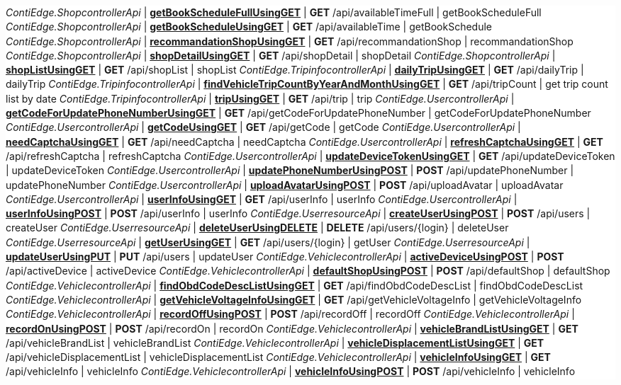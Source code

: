 *ContiEdge.ShopcontrollerApi* | [**getBookScheduleFullUsingGET**](docs/ShopcontrollerApi.md#getBookScheduleFullUsingGET) | **GET** /api/availableTimeFull | getBookScheduleFull
*ContiEdge.ShopcontrollerApi* | [**getBookScheduleUsingGET**](docs/ShopcontrollerApi.md#getBookScheduleUsingGET) | **GET** /api/availableTime | getBookSchedule
*ContiEdge.ShopcontrollerApi* | [**recommandationShopUsingGET**](docs/ShopcontrollerApi.md#recommandationShopUsingGET) | **GET** /api/recommandationShop | recommandationShop
*ContiEdge.ShopcontrollerApi* | [**shopDetailUsingGET**](docs/ShopcontrollerApi.md#shopDetailUsingGET) | **GET** /api/shopDetail | shopDetail
*ContiEdge.ShopcontrollerApi* | [**shopListUsingGET**](docs/ShopcontrollerApi.md#shopListUsingGET) | **GET** /api/shopList | shopList
*ContiEdge.TripinfocontrollerApi* | [**dailyTripUsingGET**](docs/TripinfocontrollerApi.md#dailyTripUsingGET) | **GET** /api/dailyTrip | dailyTrip
*ContiEdge.TripinfocontrollerApi* | [**findVehicleTripCountByYearAndMonthUsingGET**](docs/TripinfocontrollerApi.md#findVehicleTripCountByYearAndMonthUsingGET) | **GET** /api/tripCount | get trip count list by date
*ContiEdge.TripinfocontrollerApi* | [**tripUsingGET**](docs/TripinfocontrollerApi.md#tripUsingGET) | **GET** /api/trip | trip
*ContiEdge.UsercontrollerApi* | [**getCodeForUpdatePhoneNumberUsingGET**](docs/UsercontrollerApi.md#getCodeForUpdatePhoneNumberUsingGET) | **GET** /api/getCodeForUpdatePhoneNumber | getCodeForUpdatePhoneNumber
*ContiEdge.UsercontrollerApi* | [**getCodeUsingGET**](docs/UsercontrollerApi.md#getCodeUsingGET) | **GET** /api/getCode | getCode
*ContiEdge.UsercontrollerApi* | [**needCaptchaUsingGET**](docs/UsercontrollerApi.md#needCaptchaUsingGET) | **GET** /api/needCaptcha | needCaptcha
*ContiEdge.UsercontrollerApi* | [**refreshCaptchaUsingGET**](docs/UsercontrollerApi.md#refreshCaptchaUsingGET) | **GET** /api/refreshCaptcha | refreshCaptcha
*ContiEdge.UsercontrollerApi* | [**updateDeviceTokenUsingGET**](docs/UsercontrollerApi.md#updateDeviceTokenUsingGET) | **GET** /api/updateDeviceToken | updateDeviceToken
*ContiEdge.UsercontrollerApi* | [**updatePhoneNumberUsingPOST**](docs/UsercontrollerApi.md#updatePhoneNumberUsingPOST) | **POST** /api/updatePhoneNumber | updatePhoneNumber
*ContiEdge.UsercontrollerApi* | [**uploadAvatarUsingPOST**](docs/UsercontrollerApi.md#uploadAvatarUsingPOST) | **POST** /api/uploadAvatar | uploadAvatar
*ContiEdge.UsercontrollerApi* | [**userInfoUsingGET**](docs/UsercontrollerApi.md#userInfoUsingGET) | **GET** /api/userInfo | userInfo
*ContiEdge.UsercontrollerApi* | [**userInfoUsingPOST**](docs/UsercontrollerApi.md#userInfoUsingPOST) | **POST** /api/userInfo | userInfo
*ContiEdge.UserresourceApi* | [**createUserUsingPOST**](docs/UserresourceApi.md#createUserUsingPOST) | **POST** /api/users | createUser
*ContiEdge.UserresourceApi* | [**deleteUserUsingDELETE**](docs/UserresourceApi.md#deleteUserUsingDELETE) | **DELETE** /api/users/{login} | deleteUser
*ContiEdge.UserresourceApi* | [**getUserUsingGET**](docs/UserresourceApi.md#getUserUsingGET) | **GET** /api/users/{login} | getUser
*ContiEdge.UserresourceApi* | [**updateUserUsingPUT**](docs/UserresourceApi.md#updateUserUsingPUT) | **PUT** /api/users | updateUser
*ContiEdge.VehiclecontrollerApi* | [**activeDeviceUsingPOST**](docs/VehiclecontrollerApi.md#activeDeviceUsingPOST) | **POST** /api/activeDevice | activeDevice
*ContiEdge.VehiclecontrollerApi* | [**defaultShopUsingPOST**](docs/VehiclecontrollerApi.md#defaultShopUsingPOST) | **POST** /api/defaultShop | defaultShop
*ContiEdge.VehiclecontrollerApi* | [**findObdCodeDescListUsingGET**](docs/VehiclecontrollerApi.md#findObdCodeDescListUsingGET) | **GET** /api/findObdCodeDescList | findObdCodeDescList
*ContiEdge.VehiclecontrollerApi* | [**getVehicleVoltageInfoUsingGET**](docs/VehiclecontrollerApi.md#getVehicleVoltageInfoUsingGET) | **GET** /api/getVehicleVoltageInfo | getVehicleVoltageInfo
*ContiEdge.VehiclecontrollerApi* | [**recordOffUsingPOST**](docs/VehiclecontrollerApi.md#recordOffUsingPOST) | **POST** /api/recordOff | recordOff
*ContiEdge.VehiclecontrollerApi* | [**recordOnUsingPOST**](docs/VehiclecontrollerApi.md#recordOnUsingPOST) | **POST** /api/recordOn | recordOn
*ContiEdge.VehiclecontrollerApi* | [**vehicleBrandListUsingGET**](docs/VehiclecontrollerApi.md#vehicleBrandListUsingGET) | **GET** /api/vehicleBrandList | vehicleBrandList
*ContiEdge.VehiclecontrollerApi* | [**vehicleDisplacementListUsingGET**](docs/VehiclecontrollerApi.md#vehicleDisplacementListUsingGET) | **GET** /api/vehicleDisplacementList | vehicleDisplacementList
*ContiEdge.VehiclecontrollerApi* | [**vehicleInfoUsingGET**](docs/VehiclecontrollerApi.md#vehicleInfoUsingGET) | **GET** /api/vehicleInfo | vehicleInfo
*ContiEdge.VehiclecontrollerApi* | [**vehicleInfoUsingPOST**](docs/VehiclecontrollerApi.md#vehicleInfoUsingPOST) | **POST** /api/vehicleInfo | vehicleInfo